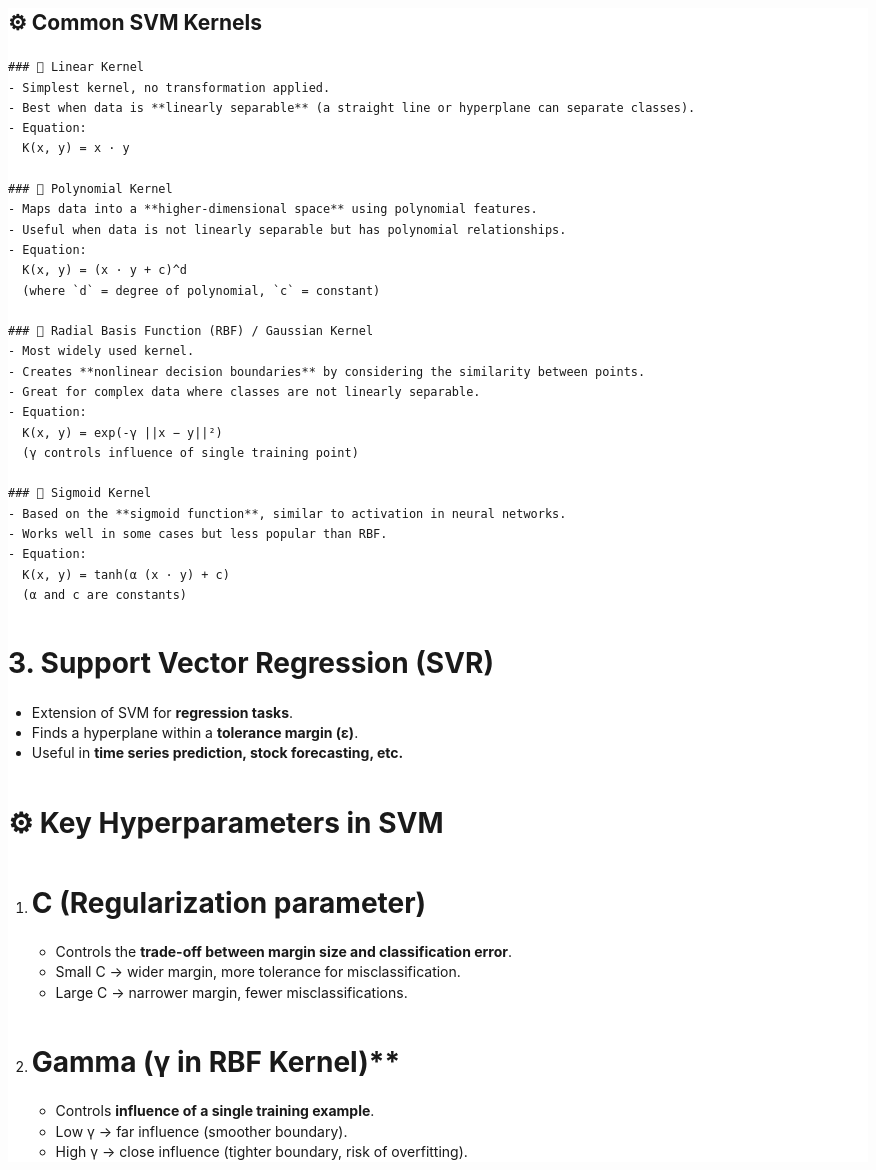   ## ⚙️ Common SVM Kernels

    ### 🔹 Linear Kernel
    - Simplest kernel, no transformation applied.
    - Best when data is **linearly separable** (a straight line or hyperplane can separate classes).
    - Equation:  
      K(x, y) = x · y
          
    ### 🔹 Polynomial Kernel
    - Maps data into a **higher-dimensional space** using polynomial features.
    - Useful when data is not linearly separable but has polynomial relationships.
    - Equation:  
      K(x, y) = (x · y + c)^d  
      (where `d` = degree of polynomial, `c` = constant)
    
    ### 🔹 Radial Basis Function (RBF) / Gaussian Kernel
    - Most widely used kernel.
    - Creates **nonlinear decision boundaries** by considering the similarity between points.
    - Great for complex data where classes are not linearly separable.
    - Equation:  
      K(x, y) = exp(-γ ||x − y||²)  
      (γ controls influence of single training point)
    
    ### 🔹 Sigmoid Kernel
    - Based on the **sigmoid function**, similar to activation in neural networks.
    - Works well in some cases but less popular than RBF.
    - Equation:  
      K(x, y) = tanh(α (x · y) + c)  
      (α and c are constants)

# 3. Support Vector Regression (SVR)

* Extension of SVM for **regression tasks**.
* Finds a hyperplane within a **tolerance margin (ε)**.
* Useful in **time series prediction, stock forecasting, etc.**
  

# ⚙️ Key Hyperparameters in SVM

1. # C (Regularization parameter)

   * Controls the __trade-off between margin size and classification error__.
   * Small C → wider margin, more tolerance for misclassification.
   * Large C → narrower margin, fewer misclassifications.

2. # Gamma (γ in RBF Kernel)**

   * Controls __influence of a single training example__.
   * Low γ → far influence (smoother boundary).
   * High γ → close influence (tighter boundary, risk of overfitting).
